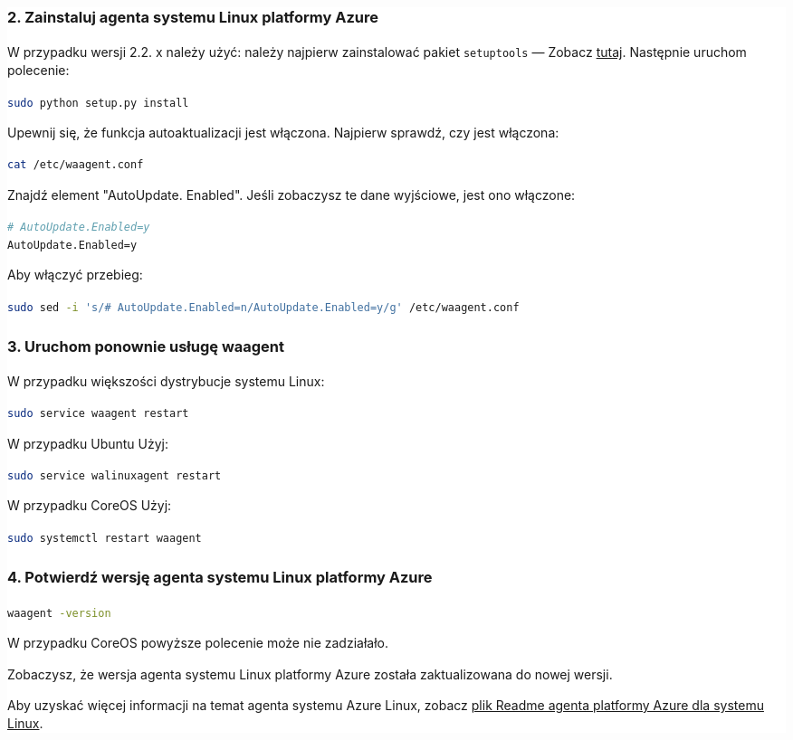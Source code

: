 ### <a name="2-install-the-azure-linux-agent"></a>2. Zainstaluj agenta systemu Linux platformy Azure

W przypadku wersji 2.2. x należy użyć: należy najpierw zainstalować pakiet `setuptools` — Zobacz [tutaj](https://pypi.python.org/pypi/setuptools). Następnie uruchom polecenie:

```bash
sudo python setup.py install
```

Upewnij się, że funkcja autoaktualizacji jest włączona. Najpierw sprawdź, czy jest włączona:

```bash
cat /etc/waagent.conf
```

Znajdź element "AutoUpdate. Enabled". Jeśli zobaczysz te dane wyjściowe, jest ono włączone:

```bash
# AutoUpdate.Enabled=y
AutoUpdate.Enabled=y
```

Aby włączyć przebieg:

```bash
sudo sed -i 's/# AutoUpdate.Enabled=n/AutoUpdate.Enabled=y/g' /etc/waagent.conf
```

### <a name="3-restart-the-waagent-service"></a>3. Uruchom ponownie usługę waagent
W przypadku większości dystrybucje systemu Linux:

```bash
sudo service waagent restart
```

W przypadku Ubuntu Użyj:

```bash
sudo service walinuxagent restart
```

W przypadku CoreOS Użyj:

```bash
sudo systemctl restart waagent
```

### <a name="4-confirm-the-azure-linux-agent-version"></a>4. Potwierdź wersję agenta systemu Linux platformy Azure
    
```bash
waagent -version
```

W przypadku CoreOS powyższe polecenie może nie zadziałało.

Zobaczysz, że wersja agenta systemu Linux platformy Azure została zaktualizowana do nowej wersji.

Aby uzyskać więcej informacji na temat agenta systemu Azure Linux, zobacz [plik Readme agenta platformy Azure dla systemu Linux](https://github.com/Azure/WALinuxAgent).
